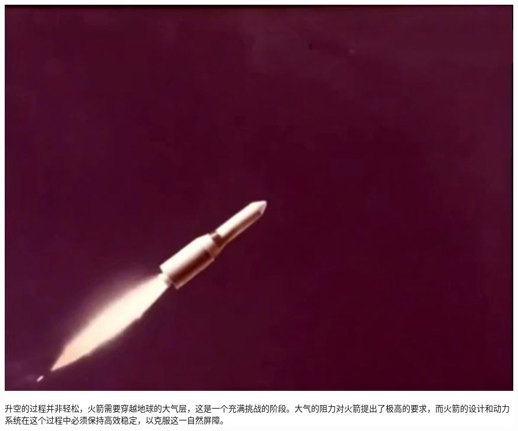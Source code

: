 ![进入太空](./../images/img-2023-12-28/进入太空1.jpg)

升空的过程并非轻松，火箭需要穿越地球的大气层，这是一个充满挑战的阶段。大气的阻力对火箭提出了极高的要求，而火箭的设计和动力系统在这个过程中必须保持高效稳定，以克服这一自然屏障。
